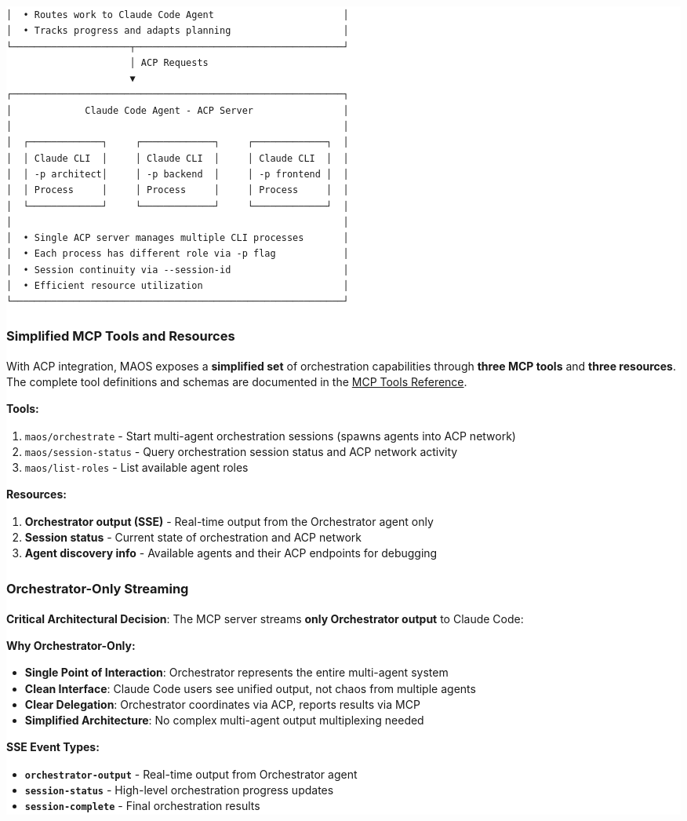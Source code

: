 ```
│  • Routes work to Claude Code Agent                       │
│  • Tracks progress and adapts planning                    │
└─────────────────────┬─────────────────────────────────────┘
                      │ ACP Requests
                      ▼
┌───────────────────────────────────────────────────────────┐
│             Claude Code Agent - ACP Server                │
│                                                           │
│  ┌─────────────┐     ┌─────────────┐     ┌─────────────┐  │
│  │ Claude CLI  │     │ Claude CLI  │     │ Claude CLI  │  │
│  │ -p architect│     │ -p backend  │     │ -p frontend │  │
│  │ Process     │     │ Process     │     │ Process     │  │
│  └─────────────┘     └─────────────┘     └─────────────┘  │
│                                                           │
│  • Single ACP server manages multiple CLI processes       │
│  • Each process has different role via -p flag            │
│  • Session continuity via --session-id                    │
│  • Efficient resource utilization                         │
└───────────────────────────────────────────────────────────┘
```

### Simplified MCP Tools and Resources

With ACP integration, MAOS exposes a **simplified set** of orchestration capabilities through **three MCP tools** and **three resources**. The complete tool definitions and schemas are documented in the [MCP Tools Reference](../references/mcp-tools.md).

**Tools:**
1. `maos/orchestrate` - Start multi-agent orchestration sessions (spawns agents into ACP network)
2. `maos/session-status` - Query orchestration session status and ACP network activity
3. `maos/list-roles` - List available agent roles

**Resources:**
1. **Orchestrator output (SSE)** - Real-time output from the Orchestrator agent only
2. **Session status** - Current state of orchestration and ACP network
3. **Agent discovery info** - Available agents and their ACP endpoints for debugging

### Orchestrator-Only Streaming

**Critical Architectural Decision**: The MCP server streams **only Orchestrator output** to Claude Code:

**Why Orchestrator-Only:**
- **Single Point of Interaction**: Orchestrator represents the entire multi-agent system
- **Clean Interface**: Claude Code users see unified output, not chaos from multiple agents
- **Clear Delegation**: Orchestrator coordinates via ACP, reports results via MCP
- **Simplified Architecture**: No complex multi-agent output multiplexing needed

**SSE Event Types:**
- **`orchestrator-output`** - Real-time output from Orchestrator agent
- **`session-status`** - High-level orchestration progress updates
- **`session-complete`** - Final orchestration results
